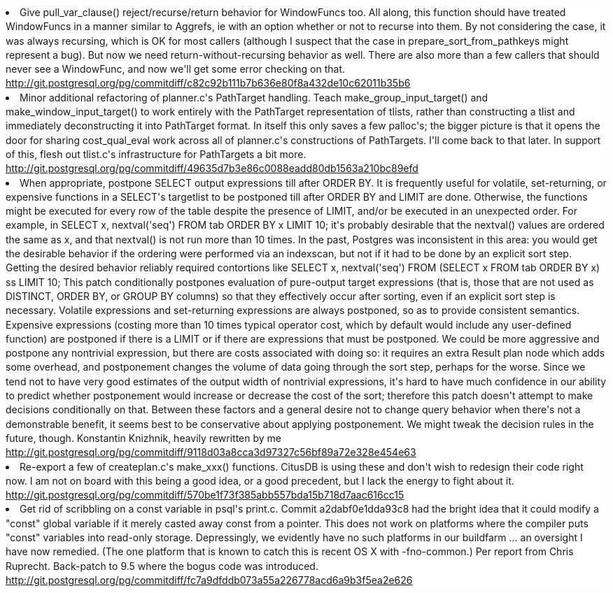 <li>Give pull_var_clause() reject/recurse/return behavior for WindowFuncs too. All along, this function should have treated WindowFuncs in a manner similar to Aggrefs, ie with an option whether or not to recurse into them. By not considering the case, it was always recursing, which is OK for most callers (although I suspect that the case in prepare_sort_from_pathkeys might represent a bug). But now we need return-without-recursing behavior as well. There are also more than a few callers that should never see a WindowFunc, and now we'll get some error checking on that. <a target="_blank" href="http://git.postgresql.org/pg/commitdiff/c82c92b111b7b636e80f8a432de10c62011b35b6">http://git.postgresql.org/pg/commitdiff/c82c92b111b7b636e80f8a432de10c62011b35b6</a></li>

<li>Minor additional refactoring of planner.c's PathTarget handling. Teach make_group_input_target() and make_window_input_target() to work entirely with the PathTarget representation of tlists, rather than constructing a tlist and immediately deconstructing it into PathTarget format. In itself this only saves a few palloc's; the bigger picture is that it opens the door for sharing cost_qual_eval work across all of planner.c's constructions of PathTargets. I'll come back to that later. In support of this, flesh out tlist.c's infrastructure for PathTargets a bit more. <a target="_blank" href="http://git.postgresql.org/pg/commitdiff/49635d7b3e86c0088eadd80db1563a210bc89efd">http://git.postgresql.org/pg/commitdiff/49635d7b3e86c0088eadd80db1563a210bc89efd</a></li>

<li>When appropriate, postpone SELECT output expressions till after ORDER BY. It is frequently useful for volatile, set-returning, or expensive functions in a SELECT's targetlist to be postponed till after ORDER BY and LIMIT are done. Otherwise, the functions might be executed for every row of the table despite the presence of LIMIT, and/or be executed in an unexpected order. For example, in SELECT x, nextval('seq') FROM tab ORDER BY x LIMIT 10; it's probably desirable that the nextval() values are ordered the same as x, and that nextval() is not run more than 10 times. In the past, Postgres was inconsistent in this area: you would get the desirable behavior if the ordering were performed via an indexscan, but not if it had to be done by an explicit sort step. Getting the desired behavior reliably required contortions like SELECT x, nextval('seq') FROM (SELECT x FROM tab ORDER BY x) ss LIMIT 10; This patch conditionally postpones evaluation of pure-output target expressions (that is, those that are not used as DISTINCT, ORDER BY, or GROUP BY columns) so that they effectively occur after sorting, even if an explicit sort step is necessary. Volatile expressions and set-returning expressions are always postponed, so as to provide consistent semantics. Expensive expressions (costing more than 10 times typical operator cost, which by default would include any user-defined function) are postponed if there is a LIMIT or if there are expressions that must be postponed. We could be more aggressive and postpone any nontrivial expression, but there are costs associated with doing so: it requires an extra Result plan node which adds some overhead, and postponement changes the volume of data going through the sort step, perhaps for the worse. Since we tend not to have very good estimates of the output width of nontrivial expressions, it's hard to have much confidence in our ability to predict whether postponement would increase or decrease the cost of the sort; therefore this patch doesn't attempt to make decisions conditionally on that. Between these factors and a general desire not to change query behavior when there's not a demonstrable benefit, it seems best to be conservative about applying postponement. We might tweak the decision rules in the future, though. Konstantin Knizhnik, heavily rewritten by me <a target="_blank" href="http://git.postgresql.org/pg/commitdiff/9118d03a8cca3d97327c56bf89a72e328e454e63">http://git.postgresql.org/pg/commitdiff/9118d03a8cca3d97327c56bf89a72e328e454e63</a></li>

<li>Re-export a few of createplan.c's make_xxx() functions. CitusDB is using these and don't wish to redesign their code right now. I am not on board with this being a good idea, or a good precedent, but I lack the energy to fight about it. <a target="_blank" href="http://git.postgresql.org/pg/commitdiff/570be1f73f385abb557bda15b718d7aac616cc15">http://git.postgresql.org/pg/commitdiff/570be1f73f385abb557bda15b718d7aac616cc15</a></li>

<li>Get rid of scribbling on a const variable in psql's print.c. Commit a2dabf0e1dda93c8 had the bright idea that it could modify a "const" global variable if it merely casted away const from a pointer. This does not work on platforms where the compiler puts "const" variables into read-only storage. Depressingly, we evidently have no such platforms in our buildfarm ... an oversight I have now remedied. (The one platform that is known to catch this is recent OS X with -fno-common.) Per report from Chris Ruprecht. Back-patch to 9.5 where the bogus code was introduced. <a target="_blank" href="http://git.postgresql.org/pg/commitdiff/fc7a9dfddb073a55a226778acd6a9b3f5ea2e626">http://git.postgresql.org/pg/commitdiff/fc7a9dfddb073a55a226778acd6a9b3f5ea2e626</a></li>

